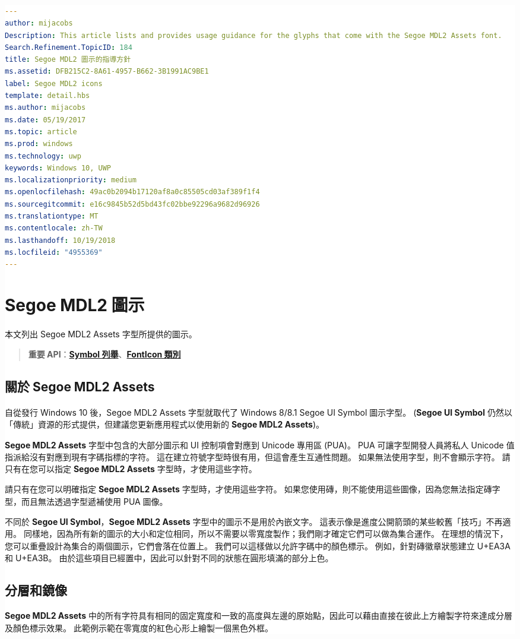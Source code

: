 ```yaml
---
author: mijacobs
Description: This article lists and provides usage guidance for the glyphs that come with the Segoe MDL2 Assets font.
Search.Refinement.TopicID: 184
title: Segoe MDL2 圖示的指導方針
ms.assetid: DFB215C2-8A61-4957-B662-3B1991AC9BE1
label: Segoe MDL2 icons
template: detail.hbs
ms.author: mijacobs
ms.date: 05/19/2017
ms.topic: article
ms.prod: windows
ms.technology: uwp
keywords: Windows 10, UWP
ms.localizationpriority: medium
ms.openlocfilehash: 49ac0b2094b17120af8a0c85505cd03af389f1f4
ms.sourcegitcommit: e16c9845b52d5bd43fc02bbe92296a9682d96926
ms.translationtype: MT
ms.contentlocale: zh-TW
ms.lasthandoff: 10/19/2018
ms.locfileid: "4955369"
---
```

# <a name="segoe-mdl2-icons"></a>Segoe MDL2 圖示

 

本文列出 Segoe MDL2 Assets 字型所提供的圖示。 

> **重要 API**：[**Symbol 列舉**](https://docs.microsoft.com/uwp/api/windows.ui.xaml.controls.symbol)、[**FontIcon 類別**](https://docs.microsoft.com/uwp/api/windows.ui.xaml.controls.fonticon)

## <a name="about-segoe-mdl2-assets"></a>關於 Segoe MDL2 Assets

自從發行 Windows 10 後，Segoe MDL2 Assets 字型就取代了 Windows 8/8.1 Segoe UI Symbol 圖示字型。  (**Segoe UI Symbol** 仍然以「傳統」資源的形式提供，但建議您更新應用程式以使用新的 **Segoe MDL2 Assets**)。

**Segoe MDL2 Assets** 字型中包含的大部分圖示和 UI 控制項會對應到 Unicode 專用區 (PUA)。 PUA 可讓字型開發人員將私人 Unicode 值指派給沒有對應到現有字碼指標的字符。 這在建立符號字型時很有用，但這會產生互通性問題。 如果無法使用字型，則不會顯示字符。 請只有在您可以指定 **Segoe MDL2 Assets** 字型時，才使用這些字符。

請只有在您可以明確指定 **Segoe MDL2 Assets** 字型時，才使用這些字符。 如果您使用磚，則不能使用這些圖像，因為您無法指定磚字型，而且無法透過字型遞補使用 PUA 圖像。

不同於 **Segoe UI Symbol**，**Segoe MDL2 Assets** 字型中的圖示不是用於內嵌文字。 這表示像是進度公開箭頭的某些較舊「技巧」不再適用。 同樣地，因為所有新的圖示的大小和定位相同，所以不需要以零寬度製作；我們剛才確定它們可以做為集合運作。 在理想的情況下，您可以重疊設計為集合的兩個圖示，它們會落在位置上。 我們可以這樣做以允許字碼中的顏色標示。 例如，針對磚徽章狀態建立 U+EA3A 和 U+EA3B。 由於這些項目已經置中，因此可以針對不同的狀態在圓形填滿的部分上色。

## <a name="layering-and-mirroring"></a>分層和鏡像

**Segoe MDL2 Assets** 中的所有字符具有相同的固定寬度和一致的高度與左邊的原始點，因此可以藉由直接在彼此上方繪製字符來達成分層及顏色標示效果。 此範例示範在零寬度的紅色心形上繪製一個黑色外框。
